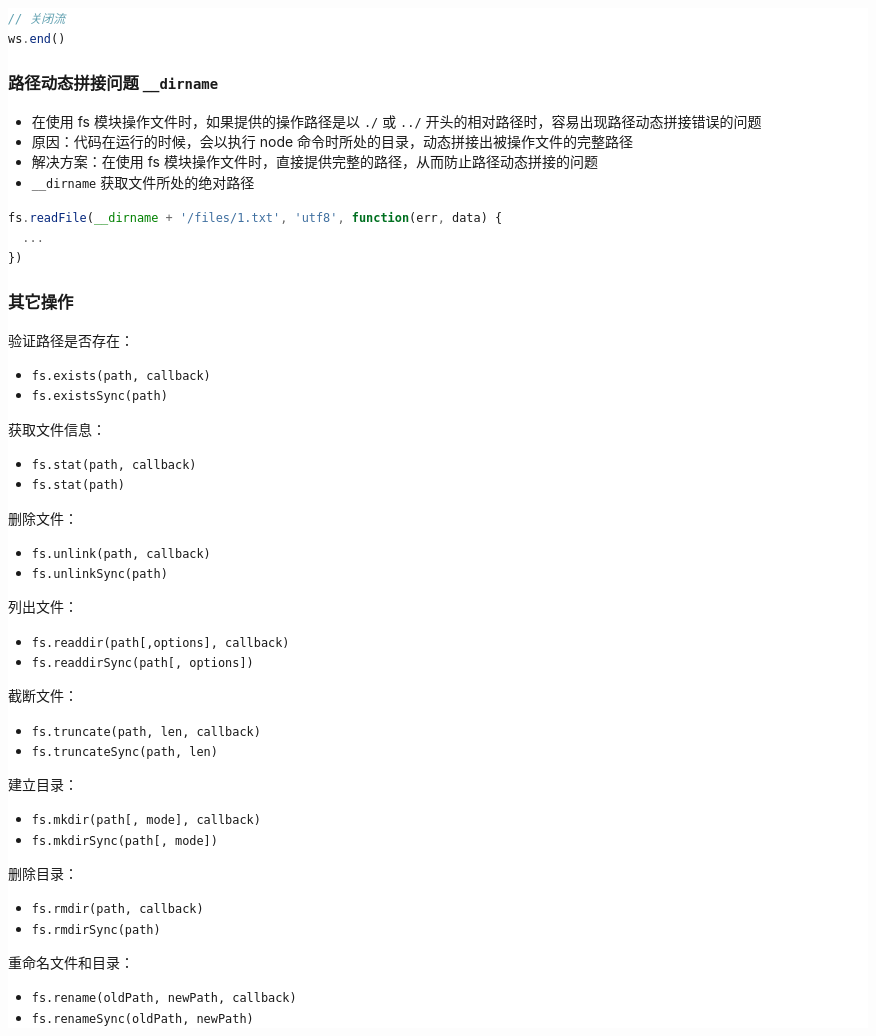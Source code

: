 ```js
// 关闭流
ws.end()
```

### 路径动态拼接问题 `__dirname`

- 在使用 fs 模块操作文件时，如果提供的操作路径是以 `./` 或 `../` 开头的相对路径时，容易出现路径动态拼接错误的问题
- 原因：代码在运行的时候，会以执行 node 命令时所处的目录，动态拼接出被操作文件的完整路径
- 解决方案：在使用 fs 模块操作文件时，直接提供完整的路径，从而防止路径动态拼接的问题
- `__dirname` 获取文件所处的绝对路径

```js
fs.readFile(__dirname + '/files/1.txt', 'utf8', function(err, data) {
  ...
})
```

### 其它操作

验证路径是否存在：

- `fs.exists(path, callback)`
- `fs.existsSync(path)`

获取文件信息：

- `fs.stat(path, callback)`
- `fs.stat(path)`

删除文件：

- `fs.unlink(path, callback)`
- `fs.unlinkSync(path)`

列出文件：

- `fs.readdir(path[,options], callback)`
- `fs.readdirSync(path[, options])`

截断文件：

- `fs.truncate(path, len, callback)`
- `fs.truncateSync(path, len)`

建立目录：

- `fs.mkdir(path[, mode], callback)`
- `fs.mkdirSync(path[, mode])`

删除目录：

- `fs.rmdir(path, callback)`
- `fs.rmdirSync(path)`

重命名文件和目录：

- `fs.rename(oldPath, newPath, callback)`
- `fs.renameSync(oldPath, newPath)`
